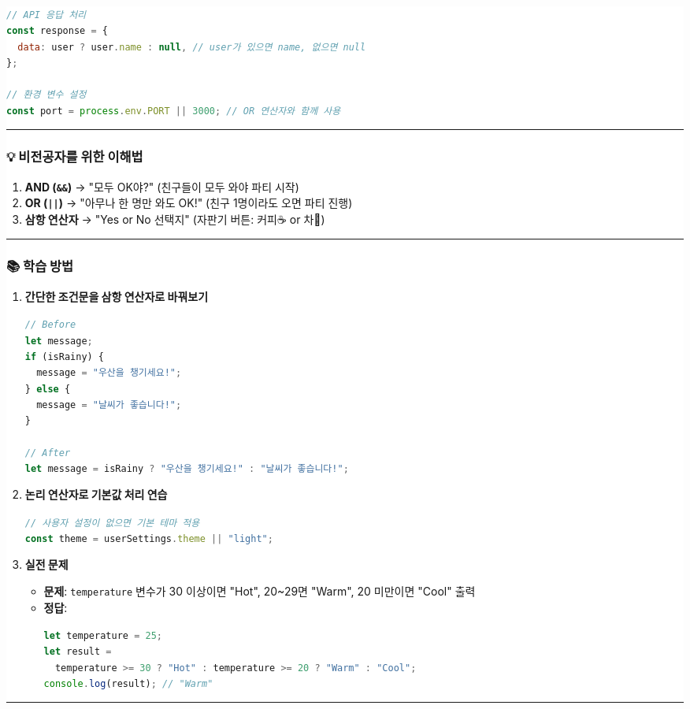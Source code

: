 ```javascript
// API 응답 처리
const response = {
  data: user ? user.name : null, // user가 있으면 name, 없으면 null
};

// 환경 변수 설정
const port = process.env.PORT || 3000; // OR 연산자와 함께 사용
```

---

### 💡 **비전공자를 위한 이해법**

1. **AND (`&&`)** → "모두 OK야?" (친구들이 모두 와야 파티 시작)
2. **OR (`||`)** → "아무나 한 명만 와도 OK!" (친구 1명이라도 오면 파티 진행)
3. **삼항 연산자** → "Yes or No 선택지" (자판기 버튼: 커피☕️ or 차🍵)

---

### 📚 **학습 방법**

1. **간단한 조건문을 삼항 연산자로 바꿔보기**

   ```javascript
   // Before
   let message;
   if (isRainy) {
     message = "우산을 챙기세요!";
   } else {
     message = "날씨가 좋습니다!";
   }

   // After
   let message = isRainy ? "우산을 챙기세요!" : "날씨가 좋습니다!";
   ```

2. **논리 연산자로 기본값 처리 연습**

   ```javascript
   // 사용자 설정이 없으면 기본 테마 적용
   const theme = userSettings.theme || "light";
   ```

3. **실전 문제**
   - **문제**: `temperature` 변수가 30 이상이면 "Hot", 20~29면 "Warm", 20 미만이면 "Cool" 출력
   - **정답**:
     ```javascript
     let temperature = 25;
     let result =
       temperature >= 30 ? "Hot" : temperature >= 20 ? "Warm" : "Cool";
     console.log(result); // "Warm"
     ```

---
